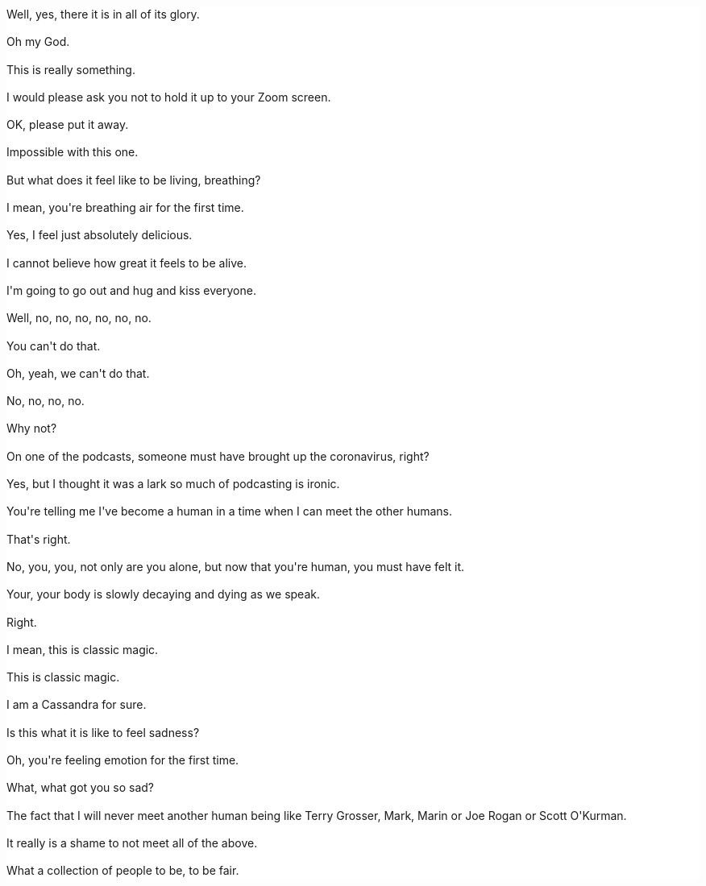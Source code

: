 Well, yes, there it is in all of its glory.

Oh my God.

This is really something.

I would please ask you not to hold it up to your Zoom screen.

OK, please put it away.

Impossible with this one.

But what does it feel like to be living, breathing?

I mean, you're breathing air for the first time.

Yes, I feel just absolutely delicious.

I cannot believe how great it feels to be alive.

I'm going to go out and hug and kiss everyone.

Well, no, no, no, no, no, no.

You can't do that.

Oh, yeah, we can't do that.

No, no, no, no.

Why not?

On one of the podcasts, someone must have brought up the coronavirus, right?

Yes, but I thought it was a lark so much of podcasting is ironic.

You're telling me I've become a human in a time when I can meet the other humans.

That's right.

No, you, you, not only are you alone, but now that you're human, you must have felt it.

Your, your body is slowly decaying and dying as we speak.

Right.

I mean, this is classic magic.

This is classic magic.

I am a Cassandra for sure.

Is this what it is like to feel sadness?

Oh, you're feeling emotion for the first time.

What, what got you so sad?

The fact that I will never meet another human being like Terry Grosser, Mark, Marin or Joe Rogan or Scott O'Kurman.

It really is a shame to not meet all of the above.

What a collection of people to be, to be fair.
